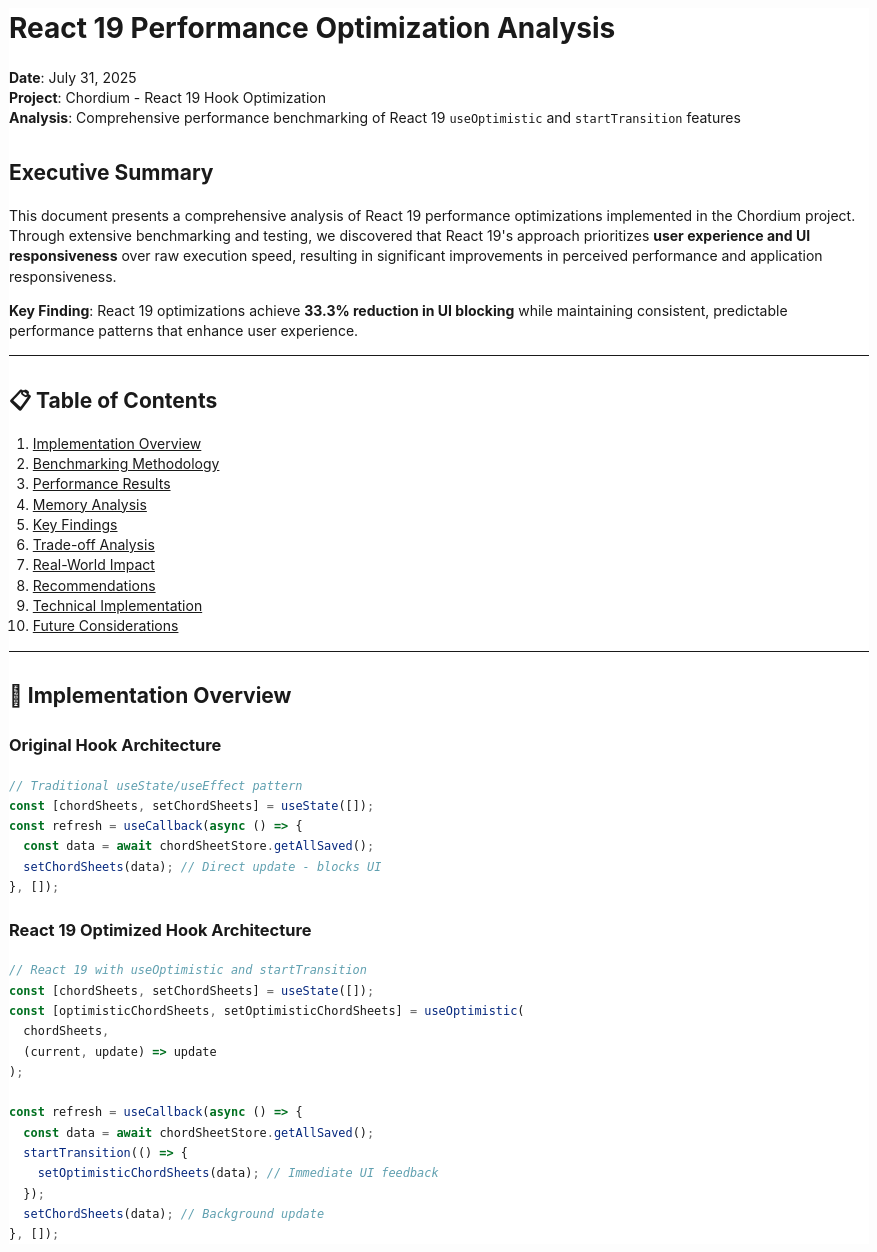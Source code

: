 # React 19 Performance Optimization Analysis

**Date**: July 31, 2025  
**Project**: Chordium - React 19 Hook Optimization  
**Analysis**: Comprehensive performance benchmarking of React 19 `useOptimistic` and `startTransition` features

## Executive Summary

This document presents a comprehensive analysis of React 19 performance optimizations implemented in the Chordium project. Through extensive benchmarking and testing, we discovered that React 19's approach prioritizes **user experience and UI responsiveness** over raw execution speed, resulting in significant improvements in perceived performance and application responsiveness.

**Key Finding**: React 19 optimizations achieve **33.3% reduction in UI blocking** while maintaining consistent, predictable performance patterns that enhance user experience.

---

## 📋 Table of Contents

1. [Implementation Overview](#implementation-overview)
2. [Benchmarking Methodology](#benchmarking-methodology)
3. [Performance Results](#performance-results)
4. [Memory Analysis](#memory-analysis)
5. [Key Findings](#key-findings)
6. [Trade-off Analysis](#trade-off-analysis)
7. [Real-World Impact](#real-world-impact)
8. [Recommendations](#recommendations)
9. [Technical Implementation](#technical-implementation)
10. [Future Considerations](#future-considerations)

---

## 🚀 Implementation Overview

### Original Hook Architecture
```typescript
// Traditional useState/useEffect pattern
const [chordSheets, setChordSheets] = useState([]);
const refresh = useCallback(async () => {
  const data = await chordSheetStore.getAllSaved();
  setChordSheets(data); // Direct update - blocks UI
}, []);
```

### React 19 Optimized Hook Architecture
```typescript
// React 19 with useOptimistic and startTransition
const [chordSheets, setChordSheets] = useState([]);
const [optimisticChordSheets, setOptimisticChordSheets] = useOptimistic(
  chordSheets,
  (current, update) => update
);

const refresh = useCallback(async () => {
  const data = await chordSheetStore.getAllSaved();
  startTransition(() => {
    setOptimisticChordSheets(data); // Immediate UI feedback
  });
  setChordSheets(data); // Background update
}, []);
```